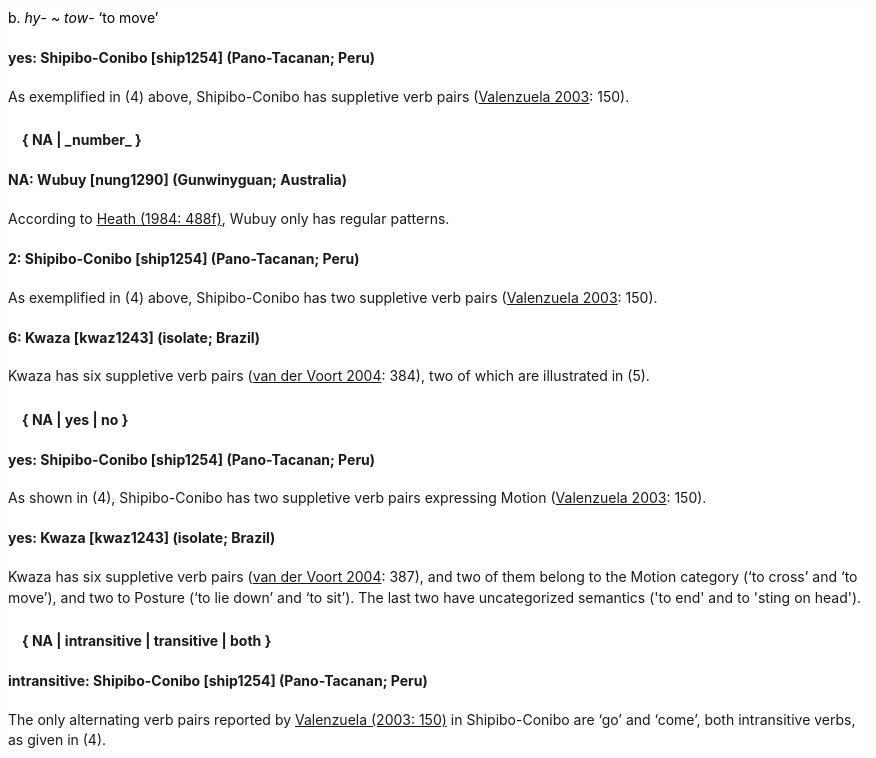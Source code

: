   <tr>
    <td class="tg-0lax"><span style="font-weight:400;font-style:normal;text-decoration:none;color:#000;background-color:transparent"> </span></td>
    <td class="tg-0lax"><span style="font-weight:400;font-style:normal;text-decoration:none;color:#000;background-color:transparent">b.</span></td>
    <td class="tg-0lax"><span style="font-weight:400;font-style:italic;text-decoration:none;color:#000;background-color:transparent">hy</span><span style="font-weight:400;font-style:normal;text-decoration:none;color:#000;background-color:transparent">- ~ </span><span style="font-weight:400;font-style:italic;text-decoration:none;color:#000;background-color:transparent">tow-</span></td>
    <td class="tg-0lax"><span style="font-weight:400;font-style:normal;text-decoration:none;color:#000;background-color:transparent">‘to move’</span></td>
  </tr>
</tbody>
</table>
  
#### yes: Shipibo-Conibo \[ship1254\] (Pano-Tacanan; Peru)
As exemplified in (4) above, Shipibo-Conibo has suppletive verb pairs ([Valenzuela 2003](Source#cldf:valenzuela2003shipibokonibo): 150).

### [](ParameterTable#cldf:SgPl-05)
&emsp;**{ NA | \_number\_ }**

#### NA: Wubuy \[nung1290\] (Gunwinyguan; Australia)
According to [Heath (1984: 488f)](Source#cldf:heath1984functional), Wubuy only has regular patterns.

#### 2: Shipibo-Conibo \[ship1254\] (Pano-Tacanan; Peru)
As exemplified in (4) above, Shipibo-Conibo has two suppletive verb pairs ([Valenzuela 2003](Source#cldf:valenzuela2003shipibokonibo): 150).

#### 6: Kwaza \[kwaz1243\] (isolate; Brazil)
Kwaza has six suppletive verb pairs ([van der Voort 2004](Source#cldf:voort2004kwaza): 384), two of which are illustrated in (5).

### [](ParameterTable#cldf:SgPl-06)
&emsp;**{ NA | yes | no }**

#### yes: Shipibo-Conibo \[ship1254\] (Pano-Tacanan; Peru)
As shown in (4), Shipibo-Conibo has two suppletive verb pairs expressing Motion ([Valenzuela 2003](Source#cldf:valenzuela2003shipibokonibo): 150).

#### yes: Kwaza \[kwaz1243\] (isolate; Brazil)
Kwaza has six suppletive verb pairs ([van der Voort 2004](Source#cldf:voort2004kwaza): 387), and two of them belong to the Motion category (‘to cross’ and ‘to move’), and two to Posture (‘to lie down’ and ‘to sit’). The last two have uncategorized semantics ('to end' and to 'sting on head').

### [](ParameterTable#cldf:SgPl-07)
&emsp;**{ NA | intransitive | transitive | both }**

#### intransitive: Shipibo-Conibo \[ship1254\] (Pano-Tacanan; Peru)
The only alternating verb pairs reported by [Valenzuela (2003: 150)](Source#cldf:valenzuela2003shipibokonibo) in Shipibo-Conibo are ‘go’ and ‘come’, both intransitive verbs, as given in (4).
